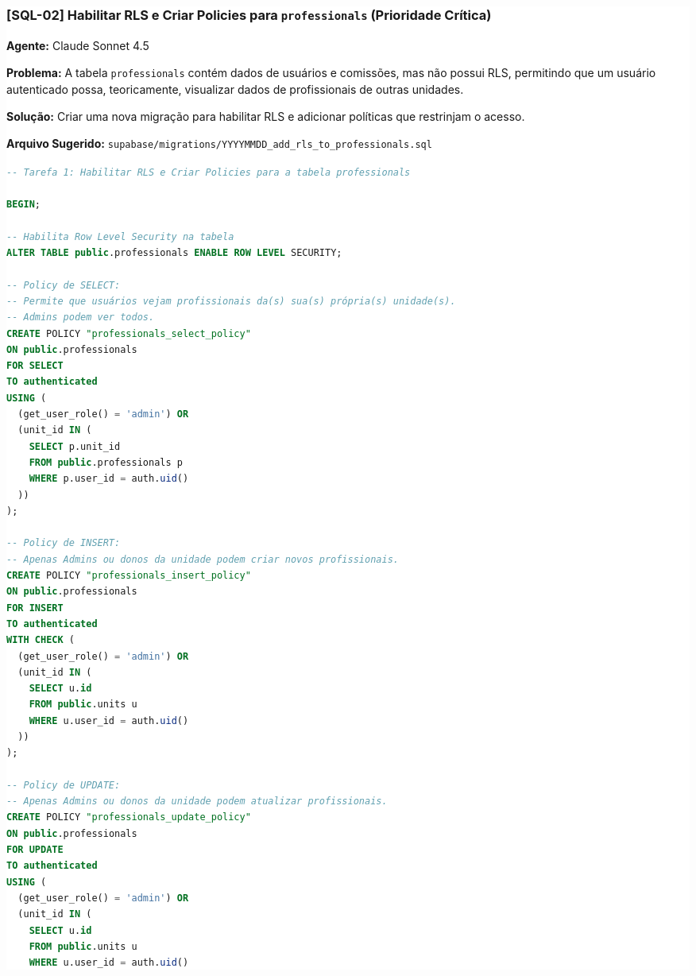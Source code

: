 ### [SQL-02] Habilitar RLS e Criar Policies para `professionals` (Prioridade Crítica)

**Agente:** Claude Sonnet 4.5

**Problema:** A tabela `professionals` contém dados de usuários e comissões, mas não possui RLS, permitindo que um usuário autenticado possa, teoricamente, visualizar dados de profissionais de outras unidades.

**Solução:** Criar uma nova migração para habilitar RLS e adicionar políticas que restrinjam o acesso.

**Arquivo Sugerido:** `supabase/migrations/YYYYMMDD_add_rls_to_professionals.sql`

```sql
-- Tarefa 1: Habilitar RLS e Criar Policies para a tabela professionals

BEGIN;

-- Habilita Row Level Security na tabela
ALTER TABLE public.professionals ENABLE ROW LEVEL SECURITY;

-- Policy de SELECT:
-- Permite que usuários vejam profissionais da(s) sua(s) própria(s) unidade(s).
-- Admins podem ver todos.
CREATE POLICY "professionals_select_policy"
ON public.professionals
FOR SELECT
TO authenticated
USING (
  (get_user_role() = 'admin') OR
  (unit_id IN (
    SELECT p.unit_id
    FROM public.professionals p
    WHERE p.user_id = auth.uid()
  ))
);

-- Policy de INSERT:
-- Apenas Admins ou donos da unidade podem criar novos profissionais.
CREATE POLICY "professionals_insert_policy"
ON public.professionals
FOR INSERT
TO authenticated
WITH CHECK (
  (get_user_role() = 'admin') OR
  (unit_id IN (
    SELECT u.id
    FROM public.units u
    WHERE u.user_id = auth.uid()
  ))
);

-- Policy de UPDATE:
-- Apenas Admins ou donos da unidade podem atualizar profissionais.
CREATE POLICY "professionals_update_policy"
ON public.professionals
FOR UPDATE
TO authenticated
USING (
  (get_user_role() = 'admin') OR
  (unit_id IN (
    SELECT u.id
    FROM public.units u
    WHERE u.user_id = auth.uid()
```